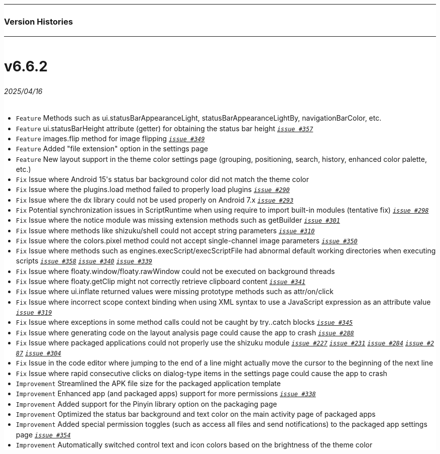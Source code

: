 ******

### Version Histories

******

# v6.6.2

###### 2025/04/16

* `Feature` Methods such as ui.statusBarAppearanceLight, statusBarAppearanceLightBy, navigationBarColor, etc.
* `Feature` ui.statusBarHeight attribute (getter) for obtaining the status bar height _[`issue #357`](http://issues.autojs6.com/357)_
* `Feature` images.flip method for image flipping _[`issue #349`](http://issues.autojs6.com/349)_
* `Feature` Added "file extension" option in the settings page
* `Feature` New layout support in the theme color settings page (grouping, positioning, search, history, enhanced color palette, etc.)
* `Fix` Issue where Android 15's status bar background color did not match the theme color
* `Fix` Issue where the plugins.load method failed to properly load plugins _[`issue #290`](http://issues.autojs6.com/290)_
* `Fix` Issue where the dx library could not be used properly on Android 7.x _[`issue #293`](http://issues.autojs6.com/293)_
* `Fix` Potential synchronization issues in ScriptRuntime when using require to import built-in modules (tentative fix) _[`issue #298`](http://issues.autojs6.com/298)_
* `Fix` Issue where the notice module was missing extension methods such as getBuilder _[`issue #301`](http://issues.autojs6.com/301)_
* `Fix` Issue where methods like shizuku/shell could not accept string parameters _[`issue #310`](http://issues.autojs6.com/310)_
* `Fix` Issue where the colors.pixel method could not accept single-channel image parameters _[`issue #350`](http://issues.autojs6.com/350)_
* `Fix` Issue where methods such as engines.execScript/execScriptFile had abnormal default working directories when executing scripts _[`issue #358`](http://issues.autojs6.com/358)_ _[`issue #340`](http://issues.autojs6.com/340)_ _[`issue #339`](http://issues.autojs6.com/339)_
* `Fix` Issue where floaty.window/floaty.rawWindow could not be executed on background threads
* `Fix` Issue where floaty.getClip might not correctly retrieve clipboard content _[`issue #341`](http://issues.autojs6.com/341)_
* `Fix` Issue where ui.inflate returned values were missing prototype methods such as attr/on/click
* `Fix` Issue where incorrect scope context binding when using XML syntax to use a JavaScript expression as an attribute value _[`issue #319`](http://issues.autojs6.com/319)_
* `Fix` Issue where exceptions in some method calls could not be caught by try..catch blocks _[`issue #345`](http://issues.autojs6.com/345)_
* `Fix` Issue where generating code on the layout analysis page could cause the app to crash _[`issue #288`](http://issues.autojs6.com/288)_
* `Fix` Issue where packaged applications could not properly use the shizuku module _[`issue #227`](http://issues.autojs6.com/227)_ _[`issue #231`](http://issues.autojs6.com/231)_ _[`issue #284`](http://issues.autojs6.com/284)_ _[`issue #287`](http://issues.autojs6.com/287)_ _[`issue #304`](http://issues.autojs6.com/304)_
* `Fix` Issue in the code editor where jumping to the end of a line might actually move the cursor to the beginning of the next line
* `Fix` Issue where rapid consecutive clicks on dialog-type items in the settings page could cause the app to crash
* `Improvement` Streamlined the APK file size for the packaged application template
* `Improvement` Enhanced app (and packaged apps) support for more permissions _[`issue #338`](http://issues.autojs6.com/338)_
* `Improvement` Added support for the Pinyin library option on the packaging page
* `Improvement` Optimized the status bar background and text color on the main activity page of packaged apps
* `Improvement` Added special permission toggles (such as access all files and send notifications) to the packaged app settings page _[`issue #354`](http://issues.autojs6.com/354)_
* `Improvement` Automatically switched control text and icon colors based on the brightness of the theme color